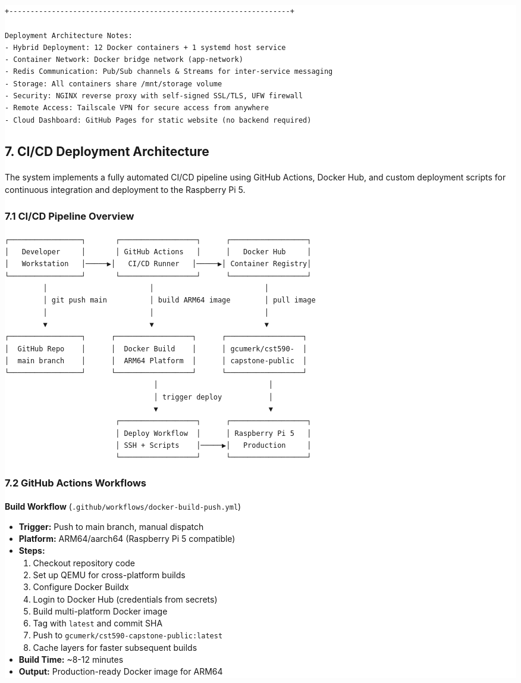 ```
+------------------------------------------------------------------+

Deployment Architecture Notes:
- Hybrid Deployment: 12 Docker containers + 1 systemd host service
- Container Network: Docker bridge network (app-network)
- Redis Communication: Pub/Sub channels & Streams for inter-service messaging
- Storage: All containers share /mnt/storage volume
- Security: NGINX reverse proxy with self-signed SSL/TLS, UFW firewall
- Remote Access: Tailscale VPN for secure access from anywhere
- Cloud Dashboard: GitHub Pages for static website (no backend required)
```

## 7. CI/CD Deployment Architecture

The system implements a fully automated CI/CD pipeline using GitHub Actions, Docker Hub, and custom deployment scripts for continuous integration and deployment to the Raspberry Pi 5.

### 7.1 CI/CD Pipeline Overview

```text
┌─────────────────┐       ┌──────────────────┐      ┌──────────────────┐
│   Developer     │       │ GitHub Actions   │      │   Docker Hub     │
│   Workstation   │─────▶│   CI/CD Runner   │─────▶│ Container Registry│
└─────────────────┘       └──────────────────┘      └──────────────────┘
         │                        │                          │
         │ git push main          │ build ARM64 image        │ pull image
         │                        │                          │
         ▼                        ▼                          ▼
┌─────────────────┐      ┌──────────────────┐      ┌──────────────────┐
│  GitHub Repo    │      │  Docker Build    │      │ gcumerk/cst590-  │
│  main branch    │      │  ARM64 Platform  │      │ capstone-public  │
└─────────────────┘      └──────────────────┘      └──────────────────┘
                                   │                          │
                                   │ trigger deploy           │
                                   ▼                          ▼
                          ┌──────────────────┐      ┌──────────────────┐
                          │ Deploy Workflow  │      │ Raspberry Pi 5   │
                          │ SSH + Scripts    │─────▶│   Production     │
                          └──────────────────┘      └──────────────────┘
```

### 7.2 GitHub Actions Workflows

**Build Workflow** (`.github/workflows/docker-build-push.yml`)

- **Trigger:** Push to main branch, manual dispatch
- **Platform:** ARM64/aarch64 (Raspberry Pi 5 compatible)
- **Steps:**
  1. Checkout repository code
  2. Set up QEMU for cross-platform builds
  3. Configure Docker Buildx
  4. Login to Docker Hub (credentials from secrets)
  5. Build multi-platform Docker image
  6. Tag with `latest` and commit SHA
  7. Push to `gcumerk/cst590-capstone-public:latest`
  8. Cache layers for faster subsequent builds
- **Build Time:** ~8-12 minutes
- **Output:** Production-ready Docker image for ARM64
